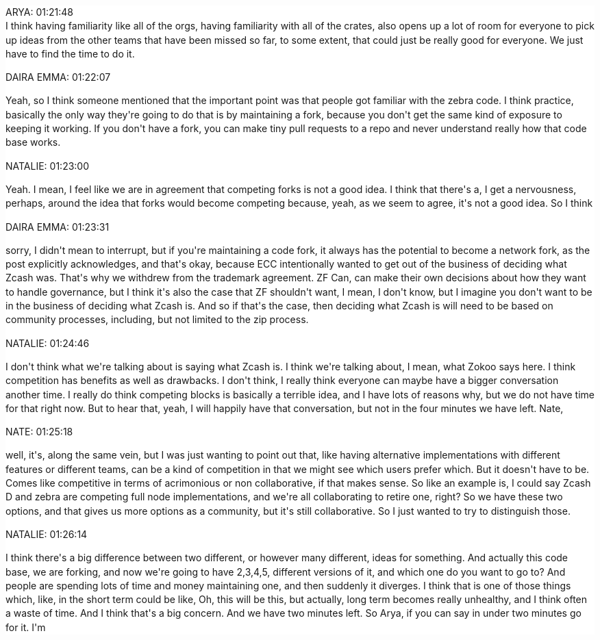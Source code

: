 ARYA: 01:21:48  
I think having familiarity like all of the orgs, having familiarity with all of the crates, also opens up a lot of room for everyone to pick up ideas from the other teams that have been missed so far, to some extent, that could just be really good for everyone. We just have to find the time to do it.

DAIRA EMMA: 01:22:07  

Yeah, so I think someone mentioned that the important point was that people got familiar with the zebra code. I think  practice, basically the only way they're going to do that is by maintaining a fork, because you don't get the same kind of exposure to keeping it working. If you don't have a fork, you can make tiny pull requests to a repo and never understand really how that code base works. 

NATALIE: 01:23:00  

Yeah. I mean, I feel like we are in agreement that competing forks is not a good idea. I think that there's a, I get a nervousness, perhaps, around the idea that forks would become competing because, yeah, as we seem to agree, it's not a good idea. So I think

DAIRA EMMA: 01:23:31  

sorry, I didn't mean to interrupt, but if you're maintaining a code fork, it always  has the potential to become a network fork, as the post explicitly acknowledges, and that's okay, 
because ECC intentionally wanted to get out of the business of deciding what Zcash was. That's why we withdrew from the trademark agreement. ZF Can, can make their own decisions about how they want to handle governance, but I think it's also the case that ZF shouldn't want, I mean, I don't know, but I imagine you don't want to be in the business of deciding what Zcash is. And so if that's the case, then deciding what Zcash is will need to be based on community processes, including, but not limited to the zip process.

NATALIE: 01:24:46  

I don't think what we're talking about is saying what Zcash is. I think we're talking about, I mean, what Zokoo says here. I think competition has benefits as well as drawbacks. I don't think, I really think everyone can maybe have a bigger conversation another time. I really do think competing blocks is basically a terrible idea, and I have lots of reasons why, but we do not have time for that right now. But to hear that, yeah, I will happily have that conversation, but not in the four minutes we have left. Nate,

NATE: 01:25:18  

well, it's, along the same vein, but I was just wanting to point out that, like having alternative implementations with different features or different teams, can be a kind of competition in that we might see which users prefer which. But it doesn't have to be. Comes like competitive in terms of acrimonious or non collaborative, if that makes sense. So like an example is, I could say Zcash D and zebra are competing full node implementations, and we're all collaborating to retire one, right? So we have these two options, and that gives us more options as a community, but it's still collaborative. So I just wanted to try to distinguish those.

NATALIE: 01:26:14  

I think there's a big difference between two different, or however many different, ideas for something. And actually this code base, we are forking, and now we're going to have 2,3,4,5, different versions of it, and which one do you want to go to? And people are spending lots of time and money maintaining one, and then suddenly it diverges. I think that is one of those things which, like, in the short term could be like, Oh, this will be this, but actually, long term becomes really unhealthy, and I think often a waste of time. And I think that's a big concern. And we have two minutes left. So Arya, if you can say in under two minutes go for it. I'm
